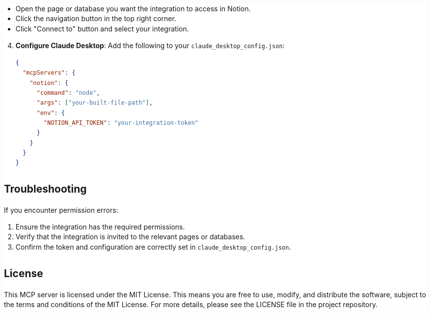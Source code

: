    - Open the page or database you want the integration to access in Notion.
   - Click the navigation button in the top right corner.
   - Click "Connect to" button and select your integration.

4. **Configure Claude Desktop**:
   Add the following to your `claude_desktop_config.json`:

   ```json
   {
     "mcpServers": {
       "notion": {
         "command": "node",
         "args": ["your-built-file-path"],
         "env": {
           "NOTION_API_TOKEN": "your-integration-token"
         }
       }
     }
   }
   ```

## Troubleshooting

If you encounter permission errors:

1. Ensure the integration has the required permissions.
2. Verify that the integration is invited to the relevant pages or databases.
3. Confirm the token and configuration are correctly set in `claude_desktop_config.json`.

## License

This MCP server is licensed under the MIT License. This means you are free to use, modify, and distribute the software, subject to the terms and conditions of the MIT License. For more details, please see the LICENSE file in the project repository.
